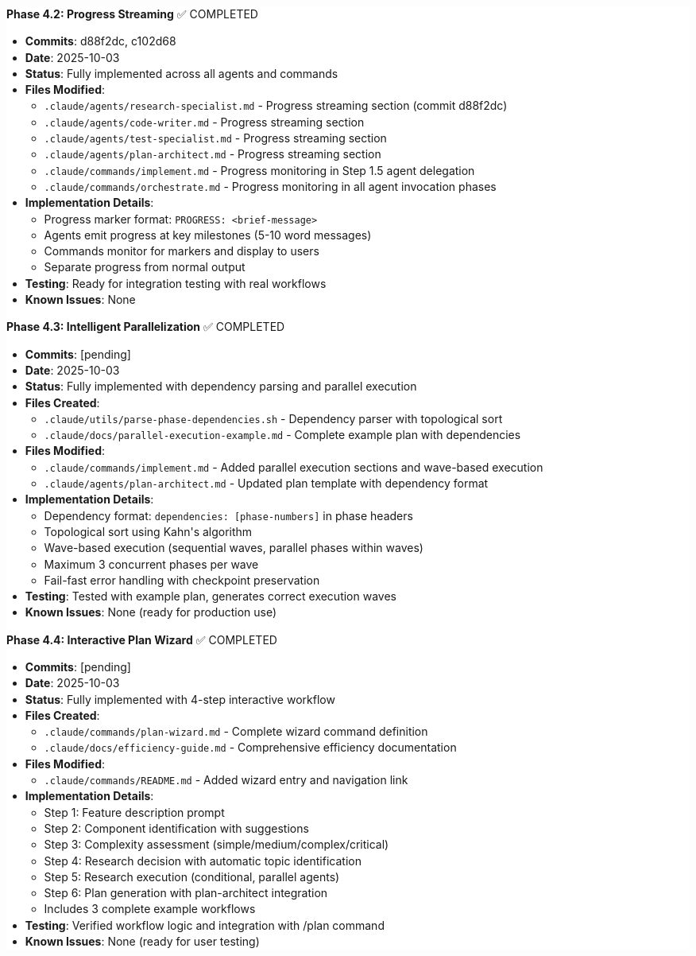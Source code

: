 **Phase 4.2: Progress Streaming** ✅ COMPLETED
- **Commits**: d88f2dc, c102d68
- **Date**: 2025-10-03
- **Status**: Fully implemented across all agents and commands
- **Files Modified**:
  - `.claude/agents/research-specialist.md` - Progress streaming section (commit d88f2dc)
  - `.claude/agents/code-writer.md` - Progress streaming section
  - `.claude/agents/test-specialist.md` - Progress streaming section
  - `.claude/agents/plan-architect.md` - Progress streaming section
  - `.claude/commands/implement.md` - Progress monitoring in Step 1.5 agent delegation
  - `.claude/commands/orchestrate.md` - Progress monitoring in all agent invocation phases
- **Implementation Details**:
  - Progress marker format: `PROGRESS: <brief-message>`
  - Agents emit progress at key milestones (5-10 word messages)
  - Commands monitor for markers and display to users
  - Separate progress from normal output
- **Testing**: Ready for integration testing with real workflows
- **Known Issues**: None

**Phase 4.3: Intelligent Parallelization** ✅ COMPLETED
- **Commits**: [pending]
- **Date**: 2025-10-03
- **Status**: Fully implemented with dependency parsing and parallel execution
- **Files Created**:
  - `.claude/utils/parse-phase-dependencies.sh` - Dependency parser with topological sort
  - `.claude/docs/parallel-execution-example.md` - Complete example plan with dependencies
- **Files Modified**:
  - `.claude/commands/implement.md` - Added parallel execution sections and wave-based execution
  - `.claude/agents/plan-architect.md` - Updated plan template with dependency format
- **Implementation Details**:
  - Dependency format: `dependencies: [phase-numbers]` in phase headers
  - Topological sort using Kahn's algorithm
  - Wave-based execution (sequential waves, parallel phases within waves)
  - Maximum 3 concurrent phases per wave
  - Fail-fast error handling with checkpoint preservation
- **Testing**: Tested with example plan, generates correct execution waves
- **Known Issues**: None (ready for production use)

**Phase 4.4: Interactive Plan Wizard** ✅ COMPLETED
- **Commits**: [pending]
- **Date**: 2025-10-03
- **Status**: Fully implemented with 4-step interactive workflow
- **Files Created**:
  - `.claude/commands/plan-wizard.md` - Complete wizard command definition
  - `.claude/docs/efficiency-guide.md` - Comprehensive efficiency documentation
- **Files Modified**:
  - `.claude/commands/README.md` - Added wizard entry and navigation link
- **Implementation Details**:
  - Step 1: Feature description prompt
  - Step 2: Component identification with suggestions
  - Step 3: Complexity assessment (simple/medium/complex/critical)
  - Step 4: Research decision with automatic topic identification
  - Step 5: Research execution (conditional, parallel agents)
  - Step 6: Plan generation with plan-architect integration
  - Includes 3 complete example workflows
- **Testing**: Verified workflow logic and integration with /plan command
- **Known Issues**: None (ready for user testing)
